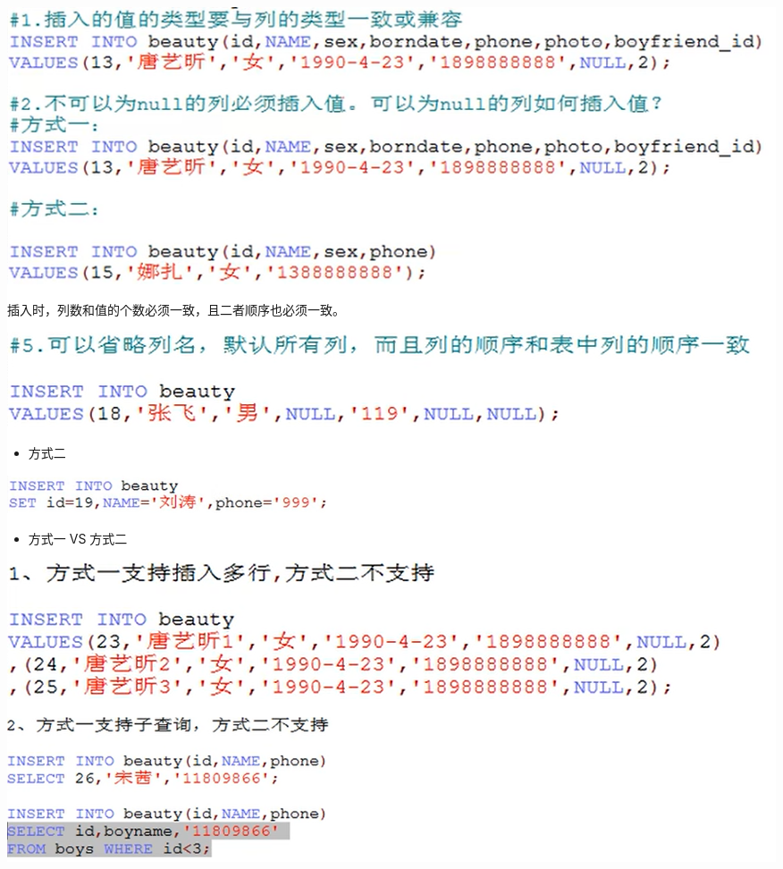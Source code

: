 ![](images/2023-03-30-23-17-58-image.png)

插入时，列数和值的个数必须一致，且二者顺序也必须一致。

![](images/2023-03-30-23-22-27-image.png)

+ 方式二

<img title="" src="images/2023-03-30-23-24-54-image.png" alt="" width="365">

+ 方式一 VS 方式二

![](images/2023-03-30-23-29-48-image.png)

<img title="" src="images/2023-03-30-23-31-15-image.png" alt="" width="364">
